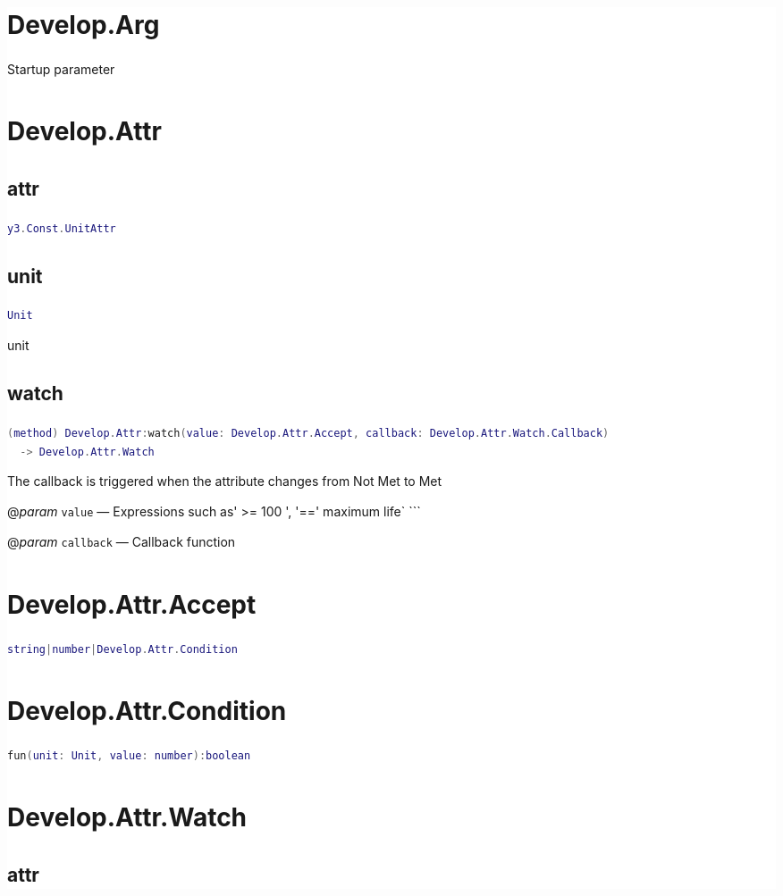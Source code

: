 # Develop.Arg

Startup parameter


# Develop.Attr

## attr

```lua
y3.Const.UnitAttr
```

## unit

```lua
Unit
```

unit
## watch

```lua
(method) Develop.Attr:watch(value: Develop.Attr.Accept, callback: Develop.Attr.Watch.Callback)
  -> Develop.Attr.Watch
```

The callback is triggered when the attribute changes from Not Met to Met

@*param* `value` — Expressions such as' >= 100 ', '==' maximum life` ```

@*param* `callback` — Callback function

# Develop.Attr.Accept


```lua
string|number|Develop.Attr.Condition
```


# Develop.Attr.Condition


```lua
fun(unit: Unit, value: number):boolean
```


# Develop.Attr.Watch

## attr

